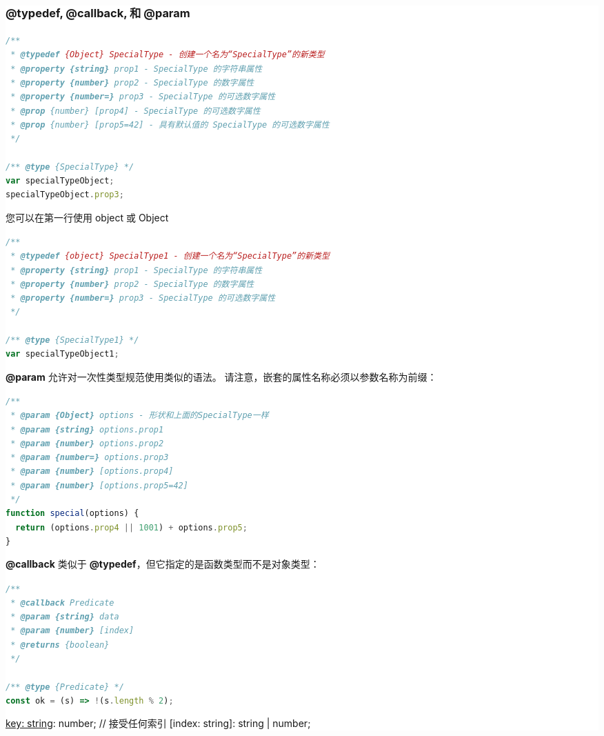 ### @typedef, @callback, 和 @param


```javascript
/**
 * @typedef {Object} SpecialType - 创建一个名为“SpecialType”的新类型
 * @property {string} prop1 - SpecialType 的字符串属性
 * @property {number} prop2 - SpecialType 的数字属性
 * @property {number=} prop3 - SpecialType 的可选数字属性
 * @prop {number} [prop4] - SpecialType 的可选数字属性
 * @prop {number} [prop5=42] - 具有默认值的 SpecialType 的可选数字属性
 */
 
/** @type {SpecialType} */
var specialTypeObject;
specialTypeObject.prop3;
```

您可以在第一行使用 object 或 Object

```javascript
/**
 * @typedef {object} SpecialType1 - 创建一个名为“SpecialType”的新类型
 * @property {string} prop1 - SpecialType 的字符串属性
 * @property {number} prop2 - SpecialType 的数字属性
 * @property {number=} prop3 - SpecialType 的可选数字属性
 */
 
/** @type {SpecialType1} */
var specialTypeObject1;
```

**@param** 允许对一次性类型规范使用类似的语法。 请注意，嵌套的属性名称必须以参数名称为前缀：

```javascript
/**
 * @param {Object} options - 形状和上面的SpecialType一样
 * @param {string} options.prop1
 * @param {number} options.prop2
 * @param {number=} options.prop3
 * @param {number} [options.prop4]
 * @param {number} [options.prop5=42]
 */
function special(options) {
  return (options.prop4 || 1001) + options.prop5;
}
```

**@callback** 类似于 **@typedef**，但它指定的是函数类型而不是对象类型：

```javascript
/**
 * @callback Predicate
 * @param {string} data
 * @param {number} [index]
 * @returns {boolean}
 */
 
/** @type {Predicate} */
const ok = (s) => !(s.length % 2);
```


  [key: string]: number;
  [key: string]: number;                  // 接受任何索引
  [index: string]: string | number;